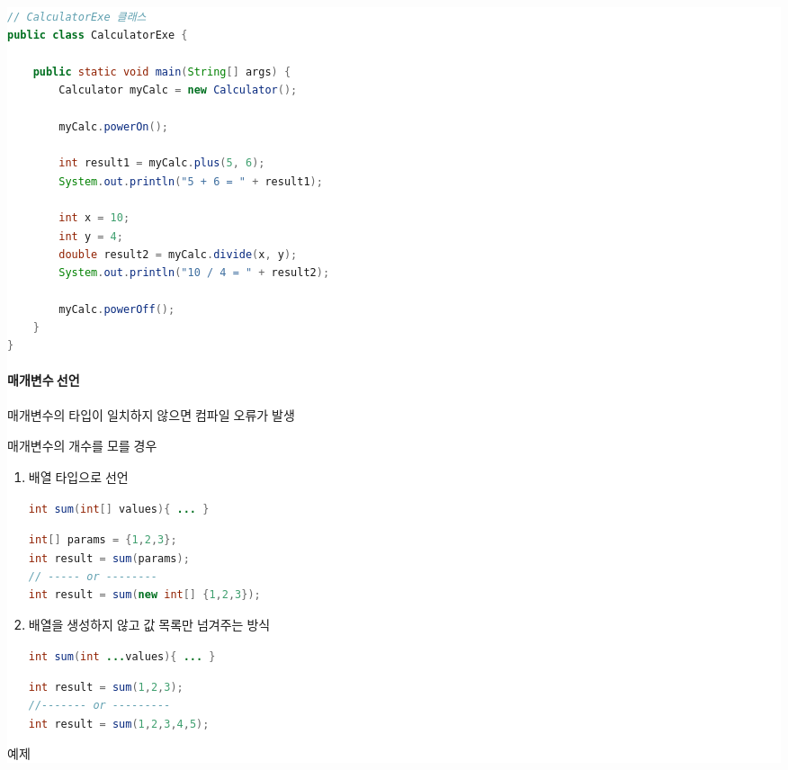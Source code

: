 
```java
// CalculatorExe 클래스 
public class CalculatorExe {

	public static void main(String[] args) {
		Calculator myCalc = new Calculator();
		
		myCalc.powerOn();
		
		int result1 = myCalc.plus(5, 6);
		System.out.println("5 + 6 = " + result1);
		
		int x = 10;
		int y = 4;
		double result2 = myCalc.divide(x, y);
		System.out.println("10 / 4 = " + result2);
		
		myCalc.powerOff();
	}
}
```



#### 매개변수 선언 

매개변수의 타입이 일치하지 않으면 컴파일 오류가 발생 

매개변수의 개수를 모를 경우 

1. 배열 타입으로 선언 

   ```java
   int sum(int[] values){ ... }
   ```

   ```java
   int[] params = {1,2,3}; 
   int result = sum(params);
   // ----- or --------
   int result = sum(new int[] {1,2,3});
   ```

2. 배열을 생성하지 않고 값 목록만 넘겨주는 방식 

   ```java
   int sum(int ...values){ ... }
   ```

   ```java
   int result = sum(1,2,3); 
   //------- or ---------
   int result = sum(1,2,3,4,5); 
   ```



예제 
